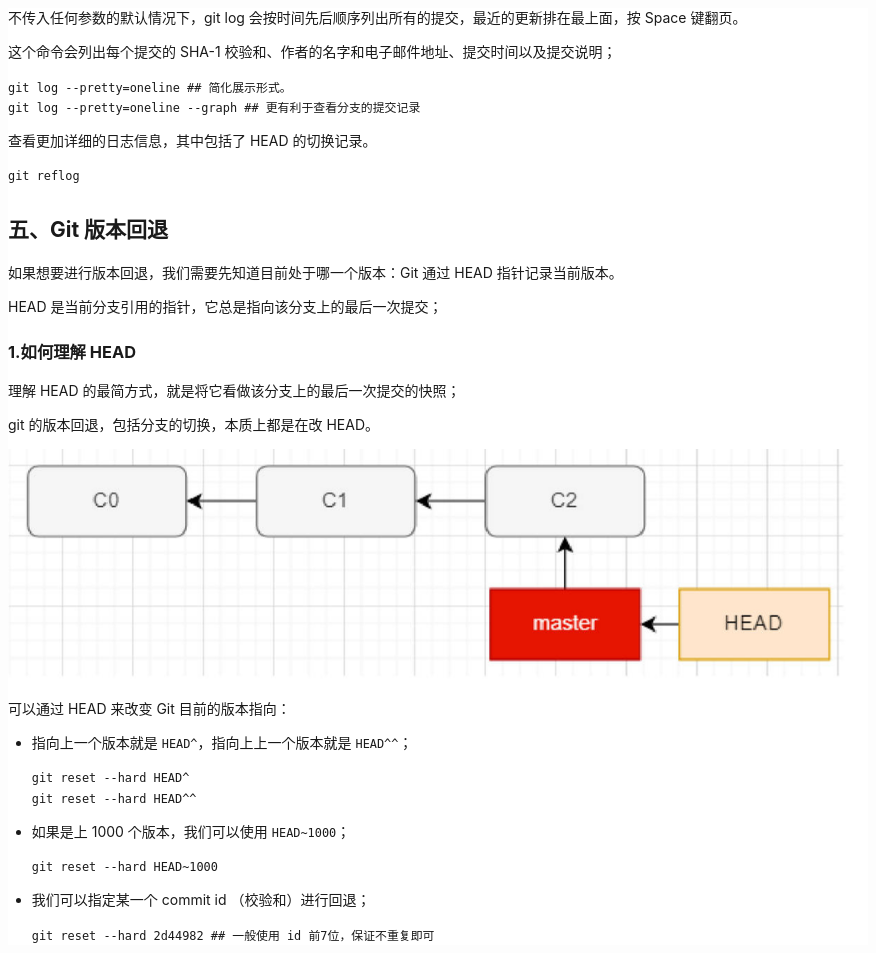 不传入任何参数的默认情况下，git log 会按时间先后顺序列出所有的提交，最近的更新排在最上面，按 Space 键翻页。

这个命令会列出每个提交的 SHA-1 校验和、作者的名字和电子邮件地址、提交时间以及提交说明；

```shell
git log --pretty=oneline ## 简化展示形式。
git log --pretty=oneline --graph ## 更有利于查看分支的提交记录
```

查看更加详细的日志信息，其中包括了 HEAD 的切换记录。

```shell
git reflog
```

## 五、Git 版本回退

如果想要进行版本回退，我们需要先知道目前处于哪一个版本：Git 通过 HEAD 指针记录当前版本。

HEAD 是当前分支引用的指针，它总是指向该分支上的最后一次提交；

### 1.如何理解 HEAD

理解 HEAD 的最简方式，就是将它看做该分支上的最后一次提交的快照；

git 的版本回退，包括分支的切换，本质上都是在改 HEAD。

![git中的HEAD](./NodeAssets/git中的HEAD.jpg)

可以通过 HEAD 来改变 Git 目前的版本指向：

- 指向上一个版本就是 `HEAD^`，指向上上一个版本就是 `HEAD^^`；

  ```shell
  git reset --hard HEAD^
  git reset --hard HEAD^^
  ```

- 如果是上 1000 个版本，我们可以使用 `HEAD~1000`；

  ```shell
  git reset --hard HEAD~1000
  ```

- 我们可以指定某一个 commit id （校验和）进行回退；

  ```shell
  git reset --hard 2d44982 ## 一般使用 id 前7位，保证不重复即可
  ```
